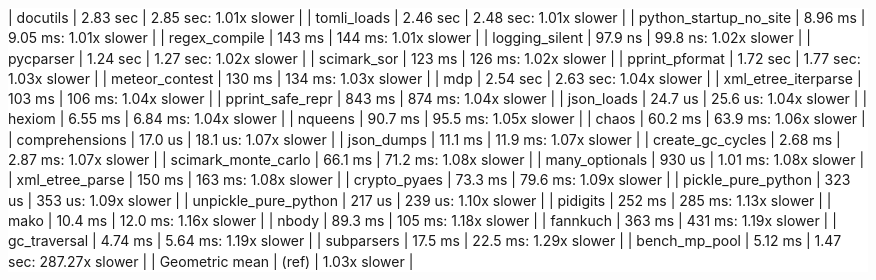 | docutils                   | 2.83 sec                                                     | 2.85 sec: 1.01x slower                                                       |
| tomli_loads                | 2.46 sec                                                     | 2.48 sec: 1.01x slower                                                       |
| python_startup_no_site     | 8.96 ms                                                      | 9.05 ms: 1.01x slower                                                        |
| regex_compile              | 143 ms                                                       | 144 ms: 1.01x slower                                                         |
| logging_silent             | 97.9 ns                                                      | 99.8 ns: 1.02x slower                                                        |
| pycparser                  | 1.24 sec                                                     | 1.27 sec: 1.02x slower                                                       |
| scimark_sor                | 123 ms                                                       | 126 ms: 1.02x slower                                                         |
| pprint_pformat             | 1.72 sec                                                     | 1.77 sec: 1.03x slower                                                       |
| meteor_contest             | 130 ms                                                       | 134 ms: 1.03x slower                                                         |
| mdp                        | 2.54 sec                                                     | 2.63 sec: 1.04x slower                                                       |
| xml_etree_iterparse        | 103 ms                                                       | 106 ms: 1.04x slower                                                         |
| pprint_safe_repr           | 843 ms                                                       | 874 ms: 1.04x slower                                                         |
| json_loads                 | 24.7 us                                                      | 25.6 us: 1.04x slower                                                        |
| hexiom                     | 6.55 ms                                                      | 6.84 ms: 1.04x slower                                                        |
| nqueens                    | 90.7 ms                                                      | 95.5 ms: 1.05x slower                                                        |
| chaos                      | 60.2 ms                                                      | 63.9 ms: 1.06x slower                                                        |
| comprehensions             | 17.0 us                                                      | 18.1 us: 1.07x slower                                                        |
| json_dumps                 | 11.1 ms                                                      | 11.9 ms: 1.07x slower                                                        |
| create_gc_cycles           | 2.68 ms                                                      | 2.87 ms: 1.07x slower                                                        |
| scimark_monte_carlo        | 66.1 ms                                                      | 71.2 ms: 1.08x slower                                                        |
| many_optionals             | 930 us                                                       | 1.01 ms: 1.08x slower                                                        |
| xml_etree_parse            | 150 ms                                                       | 163 ms: 1.08x slower                                                         |
| crypto_pyaes               | 73.3 ms                                                      | 79.6 ms: 1.09x slower                                                        |
| pickle_pure_python         | 323 us                                                       | 353 us: 1.09x slower                                                         |
| unpickle_pure_python       | 217 us                                                       | 239 us: 1.10x slower                                                         |
| pidigits                   | 252 ms                                                       | 285 ms: 1.13x slower                                                         |
| mako                       | 10.4 ms                                                      | 12.0 ms: 1.16x slower                                                        |
| nbody                      | 89.3 ms                                                      | 105 ms: 1.18x slower                                                         |
| fannkuch                   | 363 ms                                                       | 431 ms: 1.19x slower                                                         |
| gc_traversal               | 4.74 ms                                                      | 5.64 ms: 1.19x slower                                                        |
| subparsers                 | 17.5 ms                                                      | 22.5 ms: 1.29x slower                                                        |
| bench_mp_pool              | 5.12 ms                                                      | 1.47 sec: 287.27x slower                                                     |
| Geometric mean             | (ref)                                                        | 1.03x slower                                                                 |
